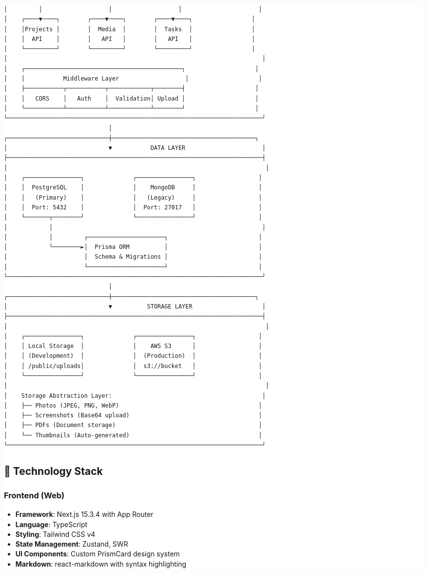 ```
│         │                   │                   │                      │
│    ┌────▼────┐        ┌────▼────┐        ┌────▼────┐                 │
│    │Projects │        │  Media  │        │  Tasks  │                 │
│    │  API    │        │   API   │        │   API   │                 │
│    └─────────┘        └─────────┘        └─────────┘                 │
│                                                                         │
│    ┌─────────────────────────────────────────────┐                    │
│    │           Middleware Layer                   │                    │
│    ├───────────┬───────────┬────────────┬────────┤                    │
│    │   CORS    │   Auth    │  Validation│ Upload │                    │
│    └───────────┴───────────┴────────────┴────────┘                    │
└─────────────────────────────────────────────────────────────────────────┘
                              │
┌─────────────────────────────┼─────────────────────────────────────────┐
│                             ▼           DATA LAYER                      │
├─────────────────────────────────────────────────────────────────────────┤
│                                                                          │
│    ┌────────────────┐              ┌────────────────┐                  │
│    │  PostgreSQL    │              │    MongoDB     │                  │
│    │   (Primary)    │              │   (Legacy)     │                  │
│    │  Port: 5432    │              │  Port: 27017   │                  │
│    └───────┬────────┘              └────────────────┘                  │
│            │                                                            │
│            │         ┌──────────────────────┐                          │
│            └────────►│  Prisma ORM          │                          │
│                      │  Schema & Migrations │                          │
│                      └──────────────────────┘                          │
└─────────────────────────────────────────────────────────────────────────┘
                              │
┌─────────────────────────────┼─────────────────────────────────────────┐
│                             ▼          STORAGE LAYER                    │
├─────────────────────────────────────────────────────────────────────────┤
│                                                                          │
│    ┌────────────────┐              ┌────────────────┐                  │
│    │ Local Storage  │              │    AWS S3      │                  │
│    │ (Development)  │              │  (Production)  │                  │
│    │ /public/uploads│              │  s3://bucket   │                  │
│    └────────────────┘              └────────────────┘                  │
│                                                                          │
│    Storage Abstraction Layer:                                           │
│    ├── Photos (JPEG, PNG, WebP)                                        │
│    ├── Screenshots (Base64 upload)                                     │
│    ├── PDFs (Document storage)                                         │
│    └── Thumbnails (Auto-generated)                                     │
└─────────────────────────────────────────────────────────────────────────┘
```

## 🔧 Technology Stack

### Frontend (Web)
- **Framework**: Next.js 15.3.4 with App Router
- **Language**: TypeScript
- **Styling**: Tailwind CSS v4
- **State Management**: Zustand, SWR
- **UI Components**: Custom PrismCard design system
- **Markdown**: react-markdown with syntax highlighting
